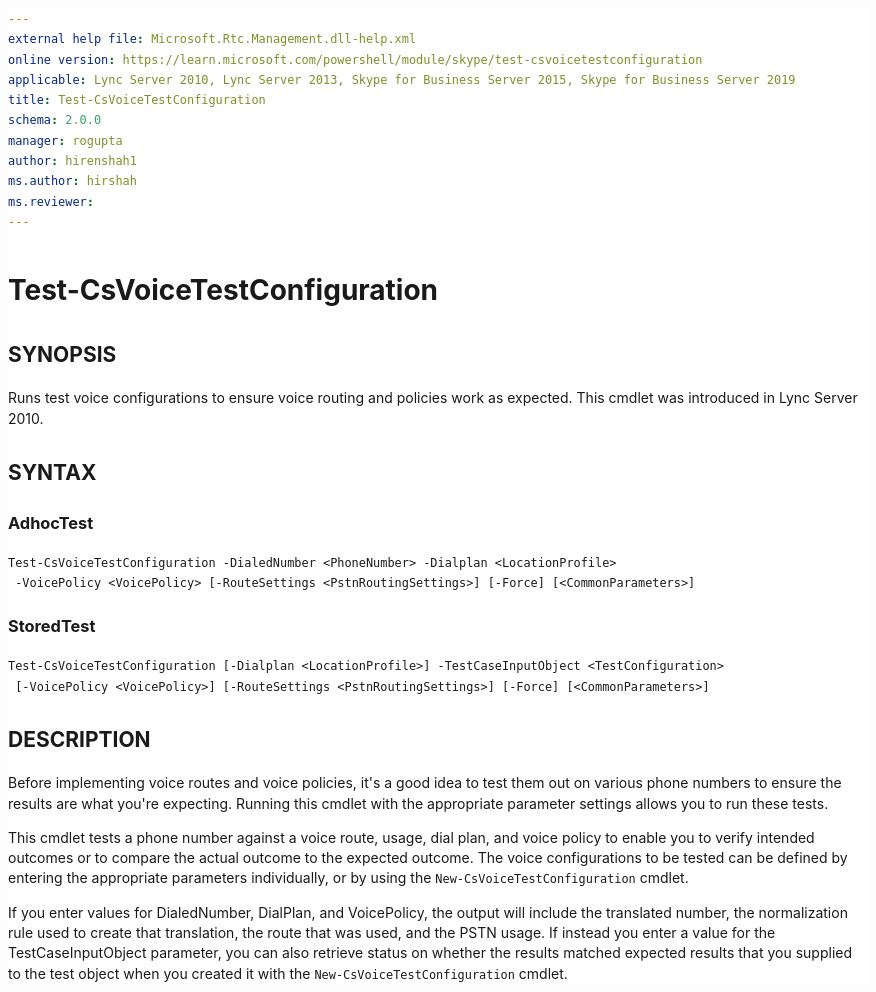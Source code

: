 ```yaml
---
external help file: Microsoft.Rtc.Management.dll-help.xml
online version: https://learn.microsoft.com/powershell/module/skype/test-csvoicetestconfiguration
applicable: Lync Server 2010, Lync Server 2013, Skype for Business Server 2015, Skype for Business Server 2019
title: Test-CsVoiceTestConfiguration
schema: 2.0.0
manager: rogupta
author: hirenshah1
ms.author: hirshah
ms.reviewer:
---
```


# Test-CsVoiceTestConfiguration

## SYNOPSIS
Runs test voice configurations to ensure voice routing and policies work as expected.
This cmdlet was introduced in Lync Server 2010.


## SYNTAX

### AdhocTest
```
Test-CsVoiceTestConfiguration -DialedNumber <PhoneNumber> -Dialplan <LocationProfile>
 -VoicePolicy <VoicePolicy> [-RouteSettings <PstnRoutingSettings>] [-Force] [<CommonParameters>]
```

### StoredTest
```
Test-CsVoiceTestConfiguration [-Dialplan <LocationProfile>] -TestCaseInputObject <TestConfiguration>
 [-VoicePolicy <VoicePolicy>] [-RouteSettings <PstnRoutingSettings>] [-Force] [<CommonParameters>]
```

## DESCRIPTION
Before implementing voice routes and voice policies, it's a good idea to test them out on various phone numbers to ensure the results are what you're expecting.
Running this cmdlet with the appropriate parameter settings allows you to run these tests.

This cmdlet tests a phone number against a voice route, usage, dial plan, and voice policy to enable you to verify intended outcomes or to compare the actual outcome to the expected outcome.
The voice configurations to be tested can be defined by entering the appropriate parameters individually, or by using the `New-CsVoiceTestConfiguration` cmdlet.

If you enter values for DialedNumber, DialPlan, and VoicePolicy, the output will include the translated number, the normalization rule used to create that translation, the route that was used, and the PSTN usage.
If instead you enter a value for the TestCaseInputObject parameter, you can also retrieve status on whether the results matched expected results that you supplied to the test object when you created it with the `New-CsVoiceTestConfiguration` cmdlet.
